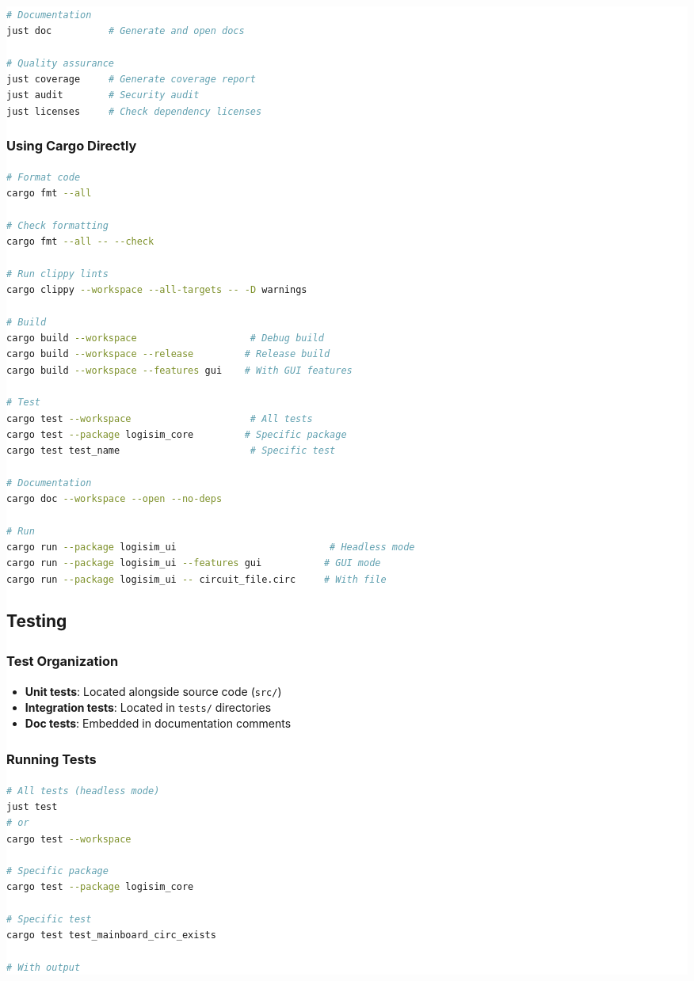 ```bash
# Documentation
just doc          # Generate and open docs

# Quality assurance
just coverage     # Generate coverage report
just audit        # Security audit
just licenses     # Check dependency licenses
```

### Using Cargo Directly

```bash
# Format code
cargo fmt --all

# Check formatting
cargo fmt --all -- --check

# Run clippy lints
cargo clippy --workspace --all-targets -- -D warnings

# Build
cargo build --workspace                    # Debug build
cargo build --workspace --release         # Release build
cargo build --workspace --features gui    # With GUI features

# Test
cargo test --workspace                     # All tests
cargo test --package logisim_core         # Specific package
cargo test test_name                       # Specific test

# Documentation
cargo doc --workspace --open --no-deps

# Run
cargo run --package logisim_ui                           # Headless mode
cargo run --package logisim_ui --features gui           # GUI mode
cargo run --package logisim_ui -- circuit_file.circ     # With file
```

## Testing

### Test Organization

- **Unit tests**: Located alongside source code (`src/`)
- **Integration tests**: Located in `tests/` directories
- **Doc tests**: Embedded in documentation comments

### Running Tests

```bash
# All tests (headless mode)
just test
# or
cargo test --workspace

# Specific package
cargo test --package logisim_core

# Specific test
cargo test test_mainboard_circ_exists

# With output
```